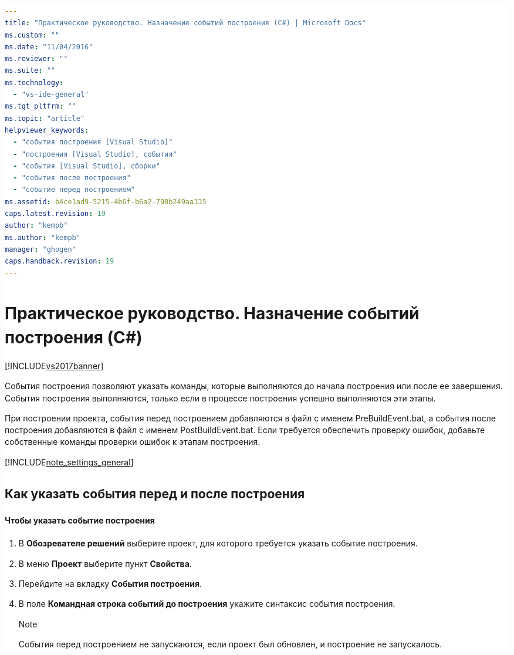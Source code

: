 ```yaml
---
title: "Практическое руководство. Назначение событий построения (C#) | Microsoft Docs"
ms.custom: ""
ms.date: "11/04/2016"
ms.reviewer: ""
ms.suite: ""
ms.technology: 
  - "vs-ide-general"
ms.tgt_pltfrm: ""
ms.topic: "article"
helpviewer_keywords: 
  - "события построения [Visual Studio]"
  - "построения [Visual Studio], события"
  - "события [Visual Studio], сборки"
  - "события после построения"
  - "событие перед построением"
ms.assetid: b4ce1ad9-5215-4b6f-b6a2-798b249aa335
caps.latest.revision: 19
author: "kempb"
ms.author: "kempb"
manager: "ghogen"
caps.handback.revision: 19
---
```

# Практическое руководство. Назначение событий построения (C#)
[!INCLUDE[vs2017banner](../code-quality/includes/vs2017banner.md)]

События построения позволяют указать команды, которые выполняются до начала построения или после ее завершения.  События построения выполняются, только если в процессе построения успешно выполняются эти этапы.  
  
 При построении проекта, события перед построением добавляются в файл с именем PreBuildEvent.bat, а события после построения добавляются в файл с именем PostBuildEvent.bat.  Если требуется обеспечить проверку ошибок, добавьте собственные команды проверки ошибок к этапам построения.  
  
 [!INCLUDE[note_settings_general](../data-tools/includes/note_settings_general_md.md)]  
  
## Как указать события перед и после построения  
  
#### Чтобы указать событие построения  
  
1.  В **Обозревателе решений** выберите проект, для которого требуется указать событие построения.  
  
2.  В меню **Проект** выберите пункт **Свойства**.  
  
3.  Перейдите на вкладку **События построения**.  
  
4.  В поле **Командная строка событий до построения** укажите синтаксис события построения.  
  
    > [!NOTE]
    >  События перед построением не запускаются, если проект был обновлен, и построение не запускалось.  
  